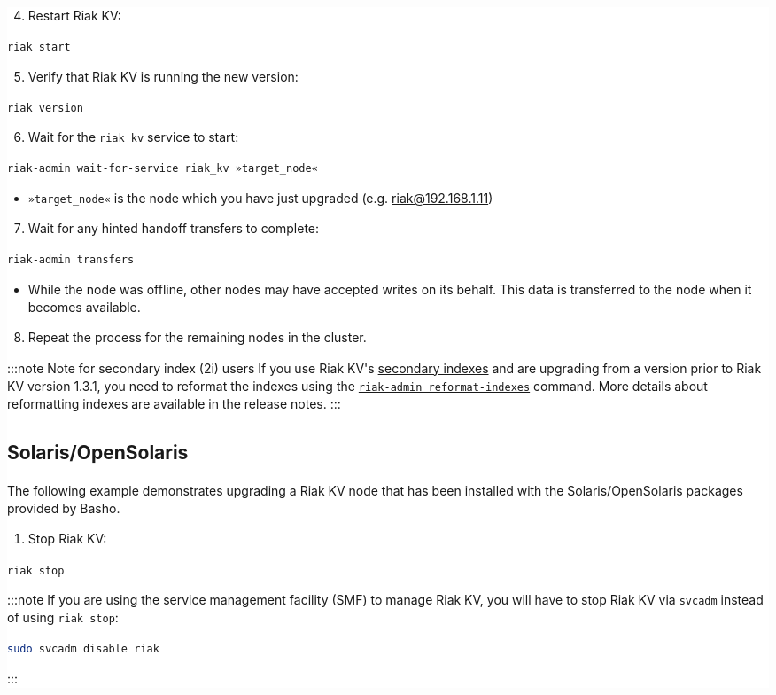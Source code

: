 4. Restart Riak KV:

```bash
riak start
```

5. Verify that Riak KV is running the new version:

```bash
riak version
```

6. Wait for the `riak_kv` service to start:

```bash
riak-admin wait-for-service riak_kv »target_node«
```

* `»target_node«` is the node which you have just upgraded (e.g.
  riak@192.168.1.11)

7. Wait for any hinted handoff transfers to complete:

```bash
riak-admin transfers
```

* While the node was offline, other nodes may have accepted writes on its
  behalf. This data is transferred to the node when it becomes available.

8. Repeat the process for the remaining nodes in the cluster.

:::note Note for secondary index (2i) users
If you use Riak KV's [secondary indexes](../../developing/usage/secondary-indexes.md) and are
upgrading from a version prior to Riak KV version 1.3.1, you need to
reformat the indexes using the [`riak-admin reformat-indexes`](../../using/admin/riak-admin.md) command. More details about reformatting indexes are available in the [release notes](https://github.com/basho/riak/blob/master/RELEASE-NOTES.md).
:::

## Solaris/OpenSolaris

The following example demonstrates upgrading a Riak KV node that has been
installed with the Solaris/OpenSolaris packages provided by Basho.

1. Stop Riak KV:

```bash
riak stop
```

:::note 
If you are using the service management facility (SMF) to manage Riak KV,
you will have to stop Riak KV via `svcadm` instead of using `riak stop`:

```bash
sudo svcadm disable riak
```

:::
